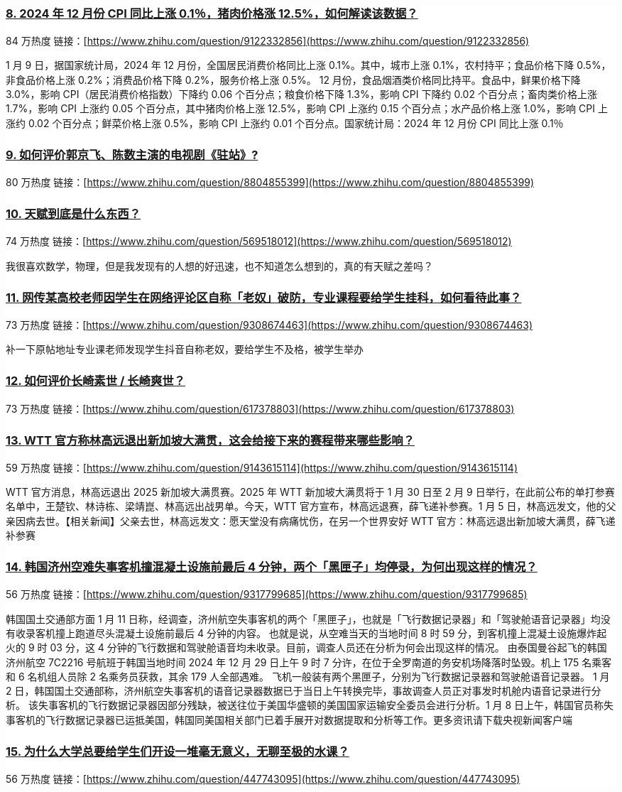 ### [8. 2024 年 12 月份 CPI 同比上涨 0.1％，猪肉价格涨 12.5%，如何解读该数据？](https://www.zhihu.com/question/9122332856)
84 万热度 链接：[https://www.zhihu.com/question/9122332856](https://www.zhihu.com/question/9122332856)

1 月 9 日，据国家统计局，2024 年 12 月份，全国居民消费价格同比上涨 0.1%。其中，城市上涨 0.1%，农村持平；食品价格下降 0.5%，非食品价格上涨 0.2%；消费品价格下降 0.2%，服务价格上涨 0.5%。 12 月份，食品烟酒类价格同比持平。食品中，鲜果价格下降 3.0%，影响 CPI（居民消费价格指数）下降约 0.06 个百分点；粮食价格下降 1.3%，影响 CPI 下降约 0.02 个百分点；畜肉类价格上涨 1.7%，影响 CPI 上涨约 0.05 个百分点，其中猪肉价格上涨 12.5%，影响 CPI 上涨约 0.15 个百分点；水产品价格上涨 1.0%，影响 CPI 上涨约 0.02 个百分点；鲜菜价格上涨 0.5%，影响 CPI 上涨约 0.01 个百分点。国家统计局：2024 年 12 月份 CPI 同比上涨 0.1％

### [9. 如何评价郭京飞、陈数主演的电视剧《驻站》?](https://www.zhihu.com/question/8804855399)
80 万热度 链接：[https://www.zhihu.com/question/8804855399](https://www.zhihu.com/question/8804855399)



### [10. 天赋到底是什么东西？](https://www.zhihu.com/question/569518012)
74 万热度 链接：[https://www.zhihu.com/question/569518012](https://www.zhihu.com/question/569518012)

我很喜欢数学，物理，但是我发现有的人想的好迅速，也不知道怎么想到的，真的有天赋之差吗？

### [11. 网传某高校老师因学生在网络评论区自称「老奴」破防，专业课程要给学生挂科，如何看待此事？](https://www.zhihu.com/question/9308674463)
73 万热度 链接：[https://www.zhihu.com/question/9308674463](https://www.zhihu.com/question/9308674463)

补一下原帖地址专业课老师发现学生抖音自称老奴，要给学生不及格，被学生举办

### [12. 如何评价长崎素世 / 长崎爽世？](https://www.zhihu.com/question/617378803)
73 万热度 链接：[https://www.zhihu.com/question/617378803](https://www.zhihu.com/question/617378803)



### [13. WTT 官方称林高远退出新加坡大满贯，这会给接下来的赛程带来哪些影响？](https://www.zhihu.com/question/9143615114)
59 万热度 链接：[https://www.zhihu.com/question/9143615114](https://www.zhihu.com/question/9143615114)

WTT 官方消息，林高远退出 2025 新加坡大满贯赛。2025 年 WTT 新加坡大满贯将于 1 月 30 日至 2 月 9 日举行，在此前公布的单打参赛名单中，王楚钦、林诗栋、梁靖崑、林高远出战男单。今天，WTT 官方宣布，林高远退赛，薛飞递补参赛。1 月 5 日，林高远发文，他的父亲因病去世。【相关新闻】父亲去世，林高远发文：愿天堂没有病痛忧伤，在另一个世界安好 WTT 官方：林高远退出新加坡大满贯，薛飞递补参赛

### [14. 韩国济州空难失事客机撞混凝土设施前最后 4 分钟，两个「黑匣子」均停录，为何出现这样的情况？](https://www.zhihu.com/question/9317799685)
56 万热度 链接：[https://www.zhihu.com/question/9317799685](https://www.zhihu.com/question/9317799685)

韩国国土交通部方面 1 月 11 日称，经调查，济州航空失事客机的两个「黑匣子」，也就是「飞行数据记录器」和「驾驶舱语音记录器」均没有收录客机撞上跑道尽头混凝土设施前最后 4 分钟的内容。 也就是说，从空难当天的当地时间 8 时 59 分，到客机撞上混凝土设施爆炸起火的 9 时 03 分，这 4 分钟的飞行数据和驾驶舱语音均未收录。目前，调查人员还在分析为何会出现这样的情况。 由泰国曼谷起飞的韩国济州航空 7C2216 号航班于韩国当地时间 2024 年 12 月 29 日上午 9 时 7 分许，在位于全罗南道的务安机场降落时坠毁。机上 175 名乘客和 6 名机组人员除 2 名乘务员获救，其余 179 人全部遇难。 飞机一般装有两个黑匣子，分别为飞行数据记录器和驾驶舱语音记录器。 1 月 2 日，韩国国土交通部称，济州航空失事客机的语音记录器数据已于当日上午转换完毕，事故调查人员正对事发时机舱内语音记录进行分析。 该失事客机的飞行数据记录器因部分残缺，被送往位于美国华盛顿的美国国家运输安全委员会进行分析。1 月 8 日上午，韩国官员称失事客机的飞行数据记录器已运抵美国，韩国同美国相关部门已着手展开对数据提取和分析等工作。更多资讯请下载央视新闻客户端

### [15. 为什么大学总要给学生们开设一堆毫无意义，无聊至极的水课？](https://www.zhihu.com/question/447743095)
56 万热度 链接：[https://www.zhihu.com/question/447743095](https://www.zhihu.com/question/447743095)
